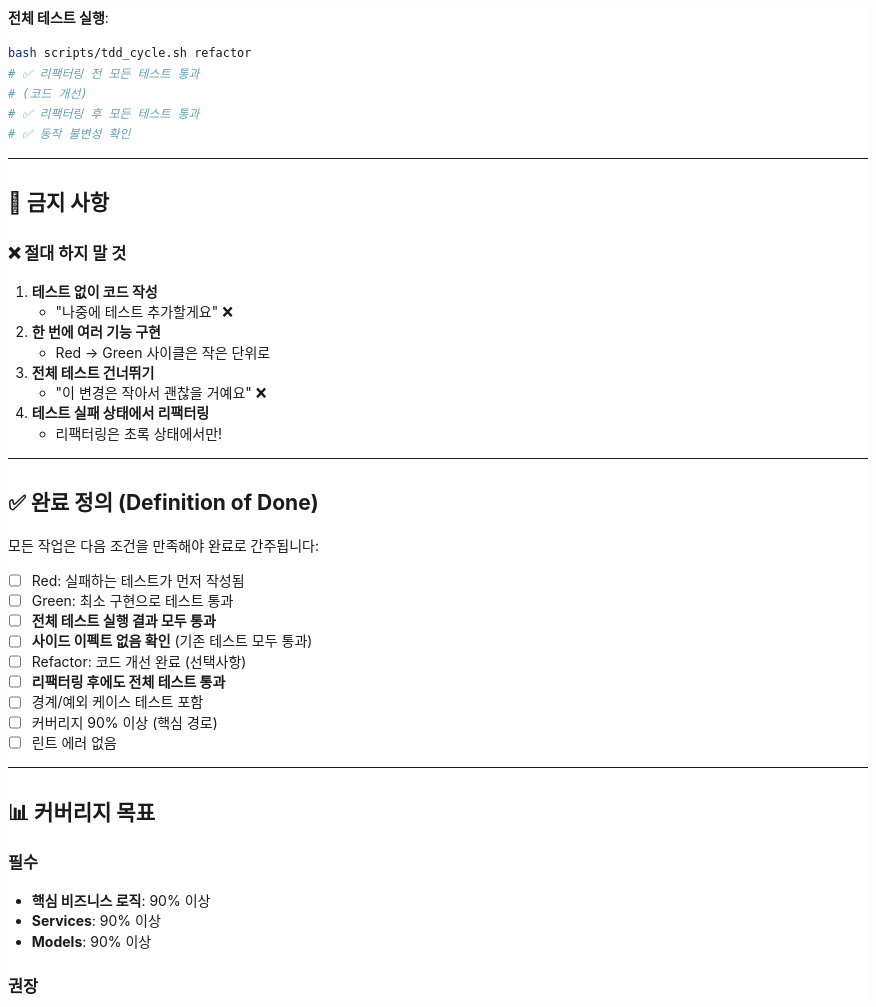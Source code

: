 **전체 테스트 실행**:

```bash
bash scripts/tdd_cycle.sh refactor
# ✅ 리팩터링 전 모든 테스트 통과
# (코드 개선)
# ✅ 리팩터링 후 모든 테스트 통과
# ✅ 동작 불변성 확인
```

---

## 🚫 금지 사항

### ❌ 절대 하지 말 것

1. **테스트 없이 코드 작성**
   - "나중에 테스트 추가할게요" ❌
2. **한 번에 여러 기능 구현**
   - Red → Green 사이클은 작은 단위로
3. **전체 테스트 건너뛰기**
   - "이 변경은 작아서 괜찮을 거예요" ❌
4. **테스트 실패 상태에서 리팩터링**
   - 리팩터링은 초록 상태에서만!

---

## ✅ 완료 정의 (Definition of Done)

모든 작업은 다음 조건을 만족해야 완료로 간주됩니다:

- [ ] Red: 실패하는 테스트가 먼저 작성됨
- [ ] Green: 최소 구현으로 테스트 통과
- [ ] **전체 테스트 실행 결과 모두 통과**
- [ ] **사이드 이펙트 없음 확인** (기존 테스트 모두 통과)
- [ ] Refactor: 코드 개선 완료 (선택사항)
- [ ] **리팩터링 후에도 전체 테스트 통과**
- [ ] 경계/예외 케이스 테스트 포함
- [ ] 커버리지 90% 이상 (핵심 경로)
- [ ] 린트 에러 없음

---

## 📊 커버리지 목표

### 필수

- **핵심 비즈니스 로직**: 90% 이상
- **Services**: 90% 이상
- **Models**: 90% 이상

### 권장
